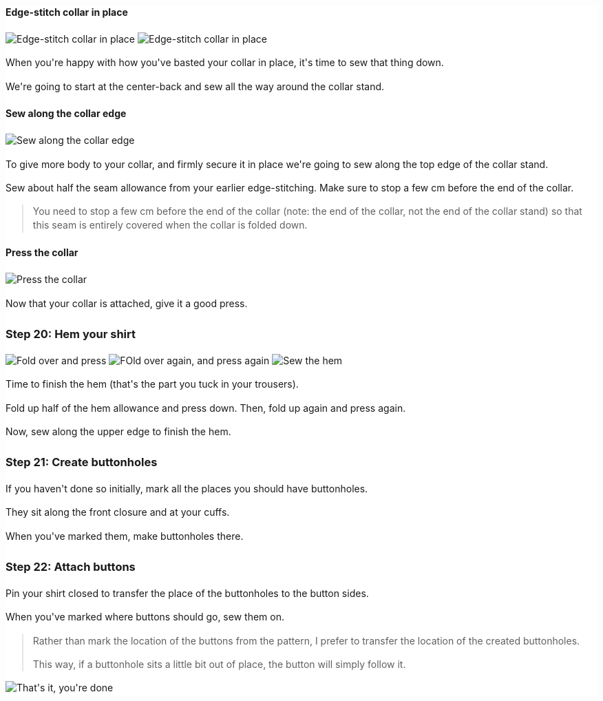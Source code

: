 #### Edge-stitch collar in place

![Edge-stitch collar in place](19b.png) ![Edge-stitch collar in place](19c.png)

When you're happy with how you've basted your collar in place, it's time to sew that thing down.

We're going to start at the center-back and sew all the way around the collar stand.

#### Sew along the collar edge

![Sew along the collar edge](19d.png)

To give more body to your collar, and firmly secure it in place we're going to sew along the top edge of the collar stand.

Sew about half the seam allowance from your earlier edge-stitching. Make sure to stop a few cm before the end of the collar.

> You need to stop a few cm before the end of the collar (note: the end of the collar, not the end of the collar stand) so that this seam is entirely covered when the collar is folded down.

#### Press the collar

![Press the collar](19e.png)

Now that your collar is attached, give it a good press.

### Step 20: Hem your shirt

![Fold over and press](20a.png) ![FOld over again, and press again](20b.png) ![Sew the hem](20c.png)

Time to finish the hem (that's the part you tuck in your trousers).

Fold up half of the hem allowance and press down. Then, fold up again and press again.

Now, sew along the upper edge to finish the hem.

### Step 21: Create buttonholes

If you haven't done so initially, mark all the places you should have buttonholes.

They sit along the front closure and at your cuffs.

When you've marked them, make buttonholes there.

### Step 22: Attach buttons

Pin your shirt closed to transfer the place of the buttonholes to the button sides.

When you've marked where buttons should go, sew them on.

> Rather than mark the location of the buttons from the pattern, I prefer to transfer the location of the created buttonholes.
> 
> This way, if a buttonhole sits a little bit out of place, the button will simply follow it.

![That's it, you're done](finished.gif)
